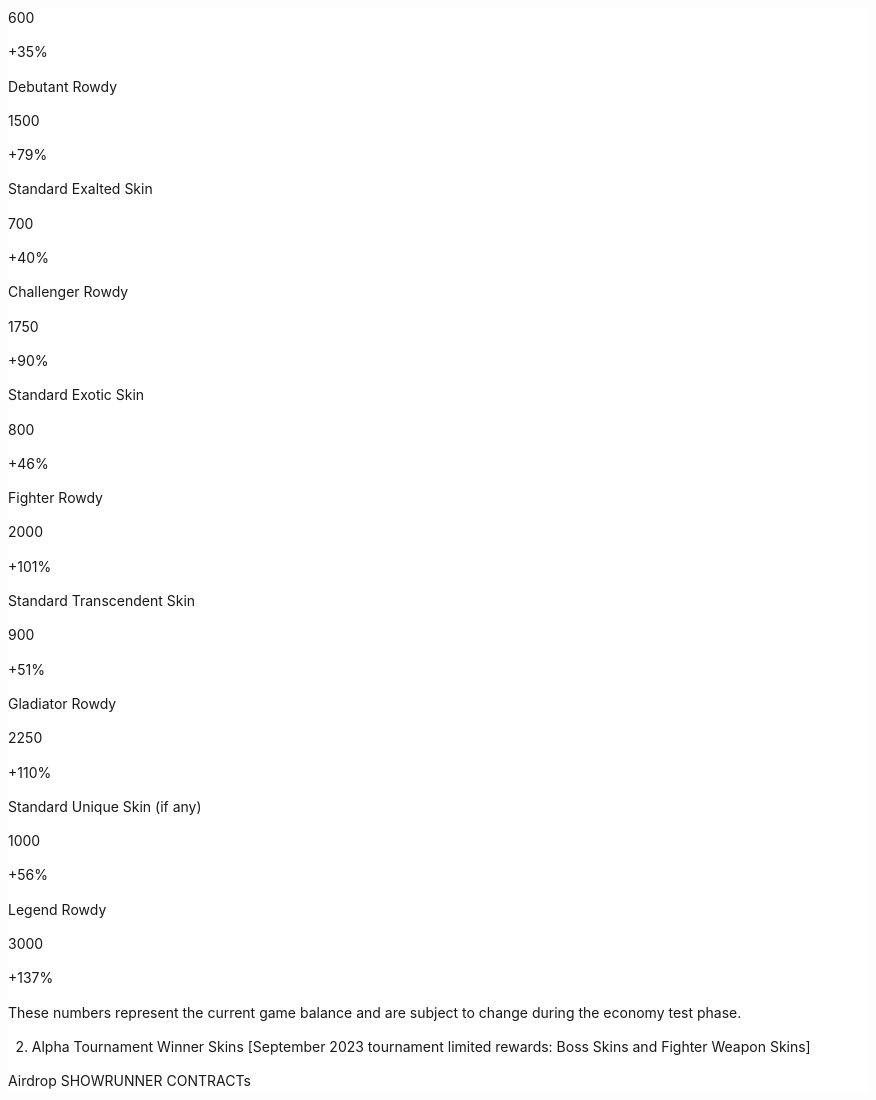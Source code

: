 600

+35%

Debutant Rowdy

1500

+79%

Standard Exalted Skin

700

+40%

Challenger Rowdy

1750

+90%

Standard Exotic Skin

800

+46%

Fighter Rowdy

2000

+101%

Standard Transcendent Skin

900

+51%

Gladiator Rowdy

2250

+110%

Standard Unique Skin (if any)

1000

+56%

Legend Rowdy

3000

+137%

These numbers represent the current game balance and are subject to change during the economy test phase.

2. Alpha Tournament Winner Skins
[September 2023 tournament limited rewards: Boss Skins and Fighter Weapon Skins]

Airdrop SHOWRUNNER CONTRACTs
